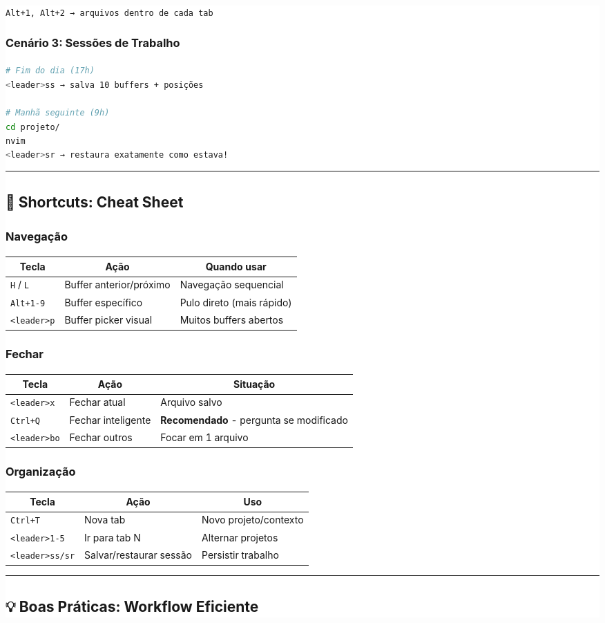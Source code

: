```bash
Alt+1, Alt+2 → arquivos dentro de cada tab
```

### **Cenário 3: Sessões de Trabalho**
```bash
# Fim do dia (17h)
<leader>ss → salva 10 buffers + posições

# Manhã seguinte (9h)
cd projeto/
nvim
<leader>sr → restaura exatamente como estava!
```

---

## 🎯 **Shortcuts: Cheat Sheet**

### **Navegação**
| Tecla | Ação | Quando usar |
|-------|------|-------------|
| `H` / `L` | Buffer anterior/próximo | Navegação sequencial |
| `Alt+1-9` | Buffer específico | Pulo direto (mais rápido) |
| `<leader>p` | Buffer picker visual | Muitos buffers abertos |

### **Fechar**
| Tecla | Ação | Situação |
|-------|------|----------|
| `<leader>x` | Fechar atual | Arquivo salvo |
| `Ctrl+Q` | Fechar inteligente | **Recomendado** - pergunta se modificado |
| `<leader>bo` | Fechar outros | Focar em 1 arquivo |

### **Organização**
| Tecla | Ação | Uso |
|-------|------|-----|
| `Ctrl+T` | Nova tab | Novo projeto/contexto |
| `<leader>1-5` | Ir para tab N | Alternar projetos |
| `<leader>ss/sr` | Salvar/restaurar sessão | Persistir trabalho |

---

## 💡 **Boas Práticas: Workflow Eficiente**
